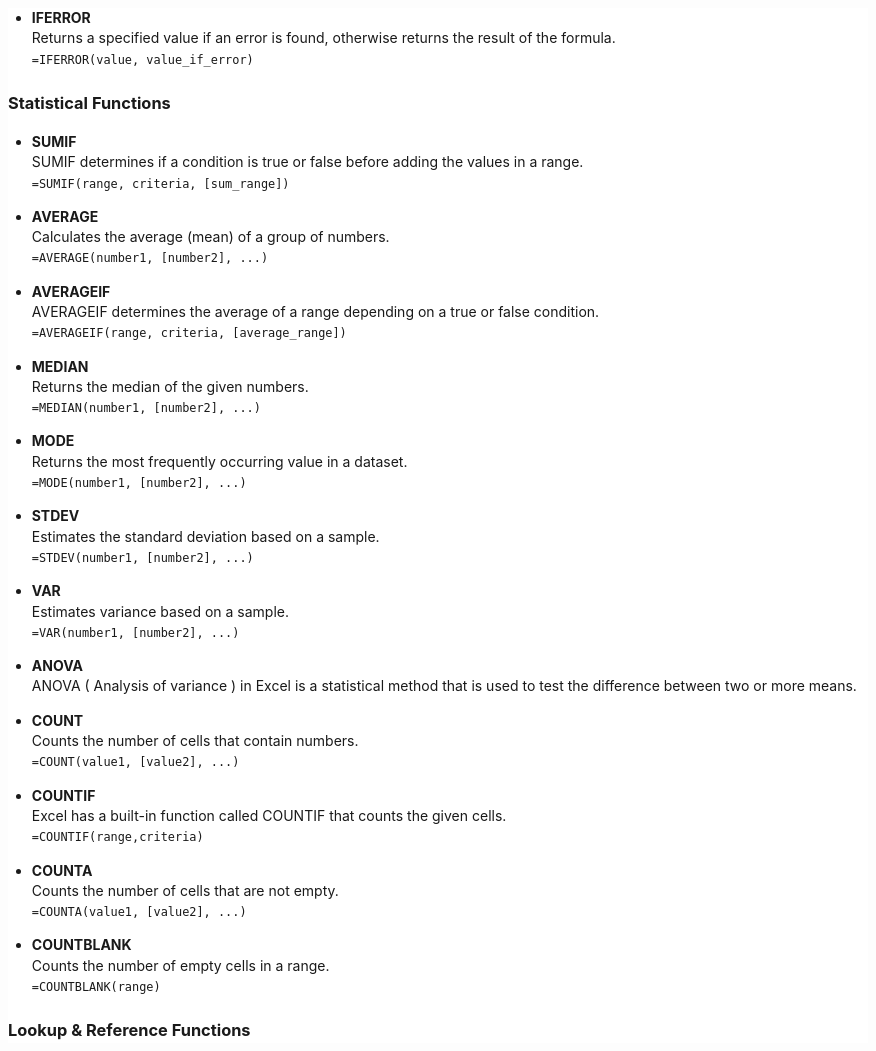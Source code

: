 - **IFERROR**  
  Returns a specified value if an error is found, otherwise returns the result of the formula.  
  `=IFERROR(value, value_if_error)`

### Statistical Functions

- **SUMIF**  
  SUMIF determines if a condition is true or false before adding the values in a range.  
  `=SUMIF(range, criteria, [sum_range])`

- **AVERAGE**  
  Calculates the average (mean) of a group of numbers.  
  `=AVERAGE(number1, [number2], ...)`

- **AVERAGEIF**  
  AVERAGEIF determines the average of a range depending on a true or false condition.  
  `=AVERAGEIF(range, criteria, [average_range])`
  
- **MEDIAN**  
  Returns the median of the given numbers.  
  `=MEDIAN(number1, [number2], ...)`
  
- **MODE**  
  Returns the most frequently occurring value in a dataset.  
  `=MODE(number1, [number2], ...)`
  
- **STDEV**  
  Estimates the standard deviation based on a sample.  
  `=STDEV(number1, [number2], ...)`

- **VAR**  
  Estimates variance based on a sample.  
  `=VAR(number1, [number2], ...)`

- **ANOVA**  
  ANOVA ( Analysis of variance ) in Excel is a statistical method that is used to test the difference between two or more means.

- **COUNT**  
  Counts the number of cells that contain numbers.  
  `=COUNT(value1, [value2], ...)`

- **COUNTIF**  
  Excel has a built-in function called COUNTIF that counts the given cells.  
  `=COUNTIF(range,criteria)`
    
- **COUNTA**  
  Counts the number of cells that are not empty.  
  `=COUNTA(value1, [value2], ...)`
  
- **COUNTBLANK**  
  Counts the number of empty cells in a range.  
  `=COUNTBLANK(range)`

### Lookup & Reference Functions
